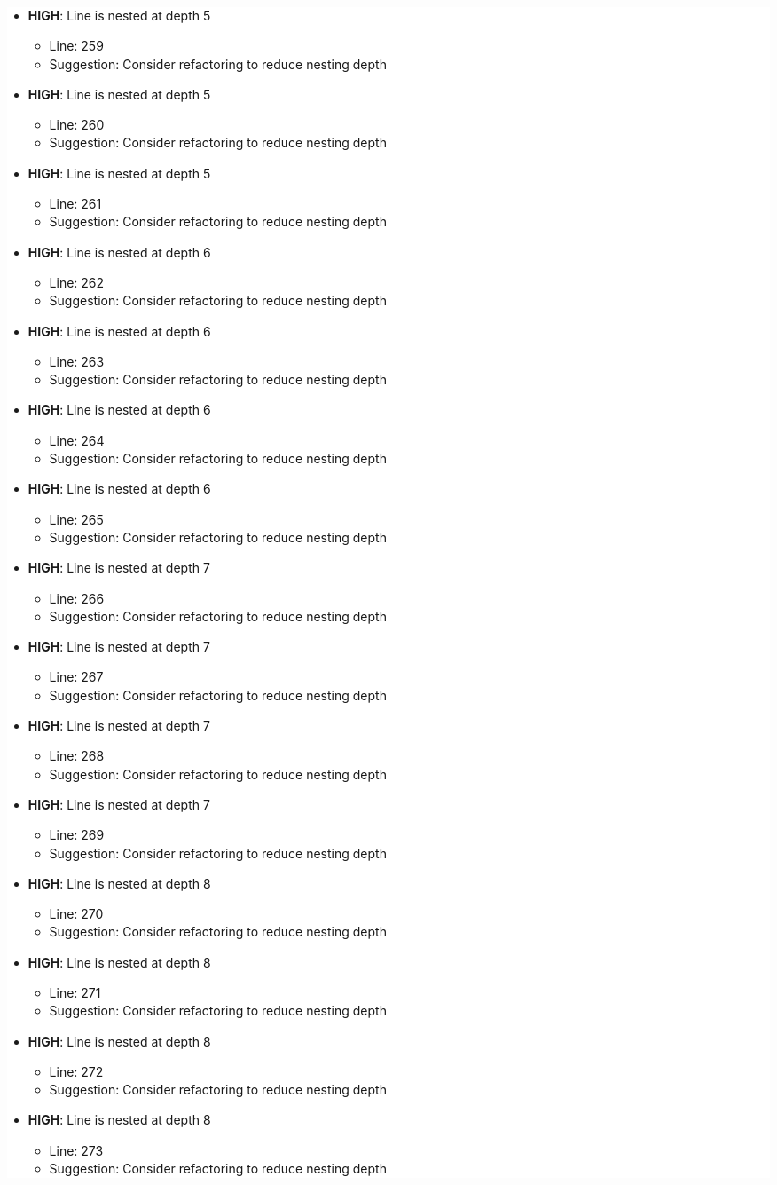 - **HIGH**: Line is nested at depth 5
  - Line: 259
  - Suggestion: Consider refactoring to reduce nesting depth

- **HIGH**: Line is nested at depth 5
  - Line: 260
  - Suggestion: Consider refactoring to reduce nesting depth

- **HIGH**: Line is nested at depth 5
  - Line: 261
  - Suggestion: Consider refactoring to reduce nesting depth

- **HIGH**: Line is nested at depth 6
  - Line: 262
  - Suggestion: Consider refactoring to reduce nesting depth

- **HIGH**: Line is nested at depth 6
  - Line: 263
  - Suggestion: Consider refactoring to reduce nesting depth

- **HIGH**: Line is nested at depth 6
  - Line: 264
  - Suggestion: Consider refactoring to reduce nesting depth

- **HIGH**: Line is nested at depth 6
  - Line: 265
  - Suggestion: Consider refactoring to reduce nesting depth

- **HIGH**: Line is nested at depth 7
  - Line: 266
  - Suggestion: Consider refactoring to reduce nesting depth

- **HIGH**: Line is nested at depth 7
  - Line: 267
  - Suggestion: Consider refactoring to reduce nesting depth

- **HIGH**: Line is nested at depth 7
  - Line: 268
  - Suggestion: Consider refactoring to reduce nesting depth

- **HIGH**: Line is nested at depth 7
  - Line: 269
  - Suggestion: Consider refactoring to reduce nesting depth

- **HIGH**: Line is nested at depth 8
  - Line: 270
  - Suggestion: Consider refactoring to reduce nesting depth

- **HIGH**: Line is nested at depth 8
  - Line: 271
  - Suggestion: Consider refactoring to reduce nesting depth

- **HIGH**: Line is nested at depth 8
  - Line: 272
  - Suggestion: Consider refactoring to reduce nesting depth

- **HIGH**: Line is nested at depth 8
  - Line: 273
  - Suggestion: Consider refactoring to reduce nesting depth
